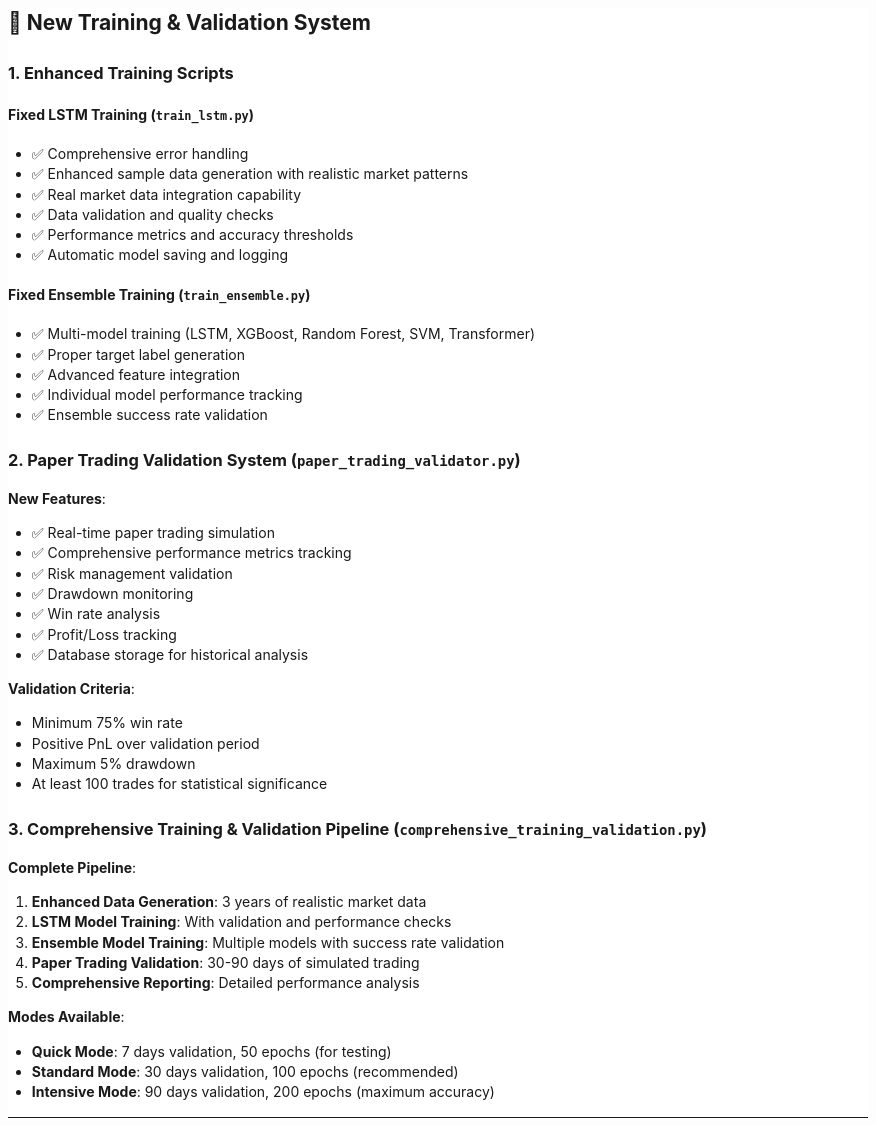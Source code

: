 
## 🚀 New Training & Validation System

### 1. **Enhanced Training Scripts**

#### **Fixed LSTM Training** (`train_lstm.py`)
- ✅ Comprehensive error handling
- ✅ Enhanced sample data generation with realistic market patterns
- ✅ Real market data integration capability
- ✅ Data validation and quality checks
- ✅ Performance metrics and accuracy thresholds
- ✅ Automatic model saving and logging

#### **Fixed Ensemble Training** (`train_ensemble.py`)
- ✅ Multi-model training (LSTM, XGBoost, Random Forest, SVM, Transformer)
- ✅ Proper target label generation
- ✅ Advanced feature integration
- ✅ Individual model performance tracking
- ✅ Ensemble success rate validation

### 2. **Paper Trading Validation System** (`paper_trading_validator.py`)

**New Features**:
- ✅ Real-time paper trading simulation
- ✅ Comprehensive performance metrics tracking
- ✅ Risk management validation
- ✅ Drawdown monitoring
- ✅ Win rate analysis
- ✅ Profit/Loss tracking
- ✅ Database storage for historical analysis

**Validation Criteria**:
- Minimum 75% win rate
- Positive PnL over validation period
- Maximum 5% drawdown
- At least 100 trades for statistical significance

### 3. **Comprehensive Training & Validation Pipeline** (`comprehensive_training_validation.py`)

**Complete Pipeline**:
1. **Enhanced Data Generation**: 3 years of realistic market data
2. **LSTM Model Training**: With validation and performance checks
3. **Ensemble Model Training**: Multiple models with success rate validation
4. **Paper Trading Validation**: 30-90 days of simulated trading
5. **Comprehensive Reporting**: Detailed performance analysis

**Modes Available**:
- **Quick Mode**: 7 days validation, 50 epochs (for testing)
- **Standard Mode**: 30 days validation, 100 epochs (recommended)
- **Intensive Mode**: 90 days validation, 200 epochs (maximum accuracy)

---